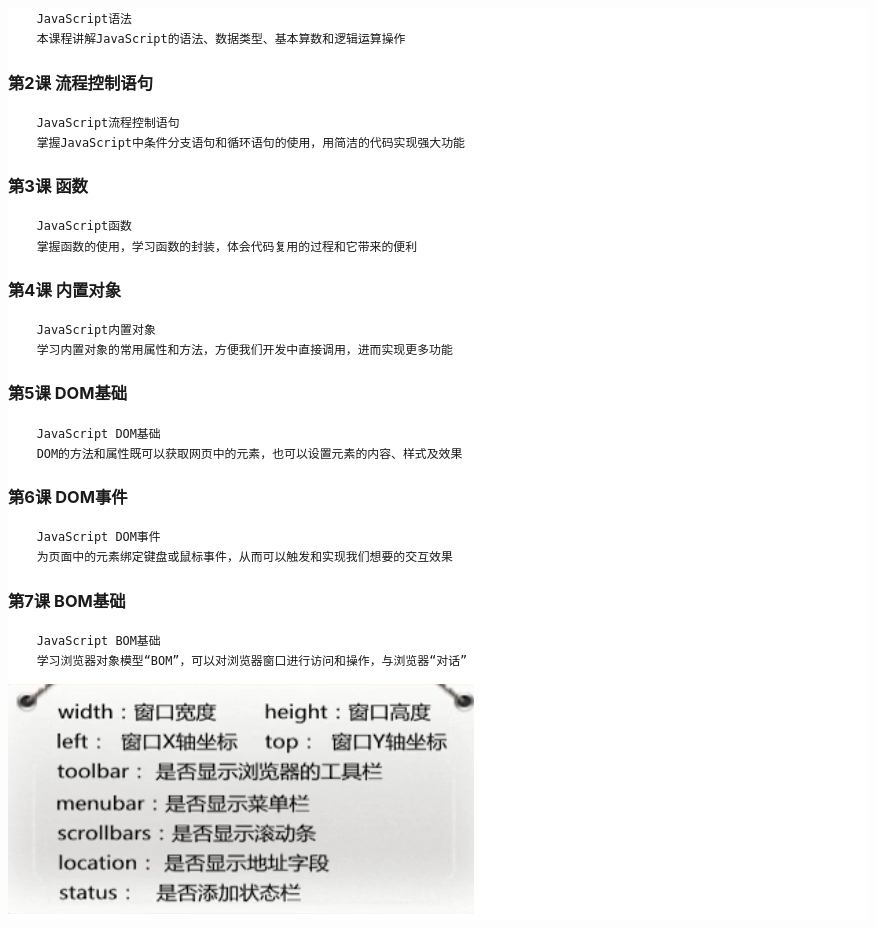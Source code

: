 		JavaScript语法
		本课程讲解JavaScript的语法、数据类型、基本算数和逻辑运算操作



### 第2课 流程控制语句

		JavaScript流程控制语句
		掌握JavaScript中条件分支语句和循环语句的使用，用简洁的代码实现强大功能



### 第3课 函数

		JavaScript函数
		掌握函数的使用，学习函数的封装，体会代码复用的过程和它带来的便利



### 第4课 内置对象

		JavaScript内置对象
		学习内置对象的常用属性和方法，方便我们开发中直接调用，进而实现更多功能



### 第5课 DOM基础

		JavaScript DOM基础
		DOM的方法和属性既可以获取网页中的元素，也可以设置元素的内容、样式及效果



### 第6课 DOM事件

		JavaScript DOM事件
		为页面中的元素绑定键盘或鼠标事件，从而可以触发和实现我们想要的交互效果



### 第7课 BOM基础

		JavaScript BOM基础
		学习浏览器对象模型“BOM”，可以对浏览器窗口进行访问和操作，与浏览器“对话”

![image-20200108140019028](HTML5-imooc.assets/image-20200108140019028.png)
